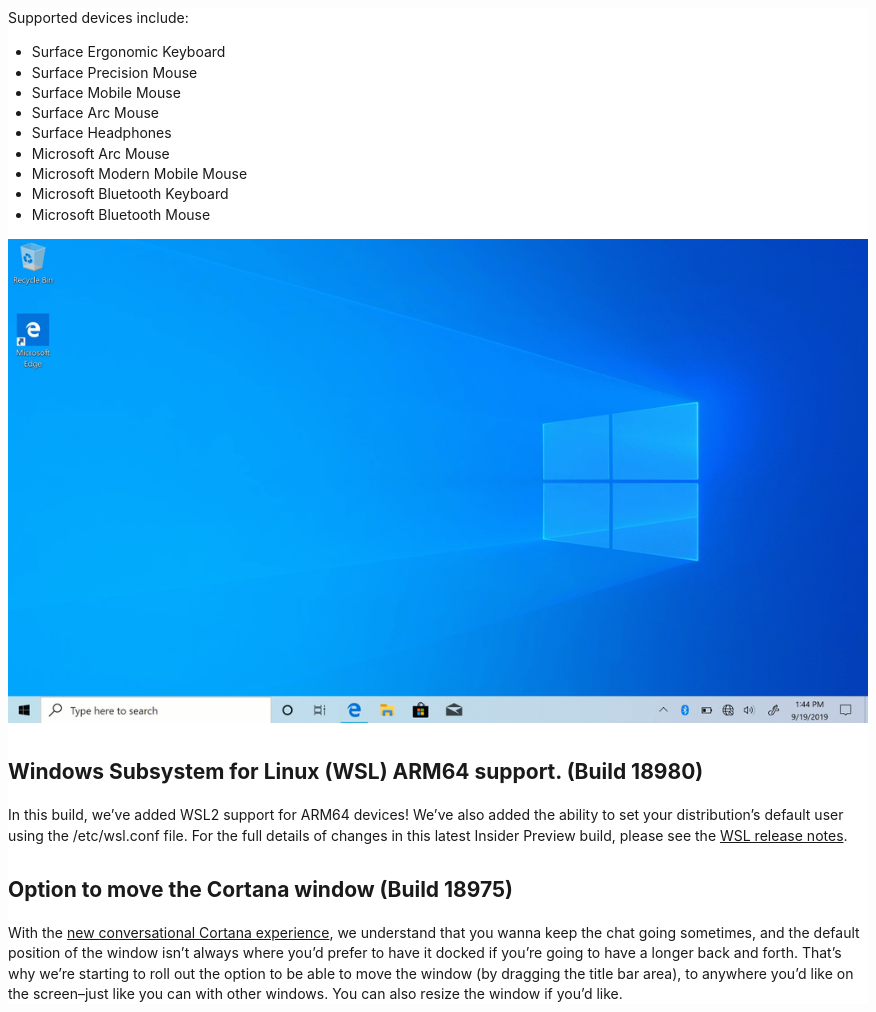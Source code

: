 Supported devices include:
* Surface Ergonomic Keyboard
* Surface Precision Mouse
* Surface Mobile Mouse
* Surface Arc Mouse
* Surface Headphones
* Microsoft Arc Mouse
* Microsoft Modern Mobile Mouse
* Microsoft Bluetooth Keyboard
* Microsoft Bluetooth Mouse

![Bluetooth pairing](images/18985-1.gif "a notification prompting you to go through pairing a Bluetooth mouse")

## Windows Subsystem for Linux (WSL) ARM64 support.  (Build 18980)
In this build, we’ve added WSL2 support for ARM64 devices! We’ve also added the ability to set your distribution’s default user using the /etc/wsl.conf file. For the full details of changes in this latest Insider Preview build, please see the [WSL release notes](https://docs.microsoft.com/windows/wsl/release-notes).

## Option to move the Cortana window (Build 18975)

With the [new conversational Cortana experience](https://docs.microsoft.com/windows-insider/at-home/whats-new-wip-at-home-20h1#introducing-a-new-cortana-experience-for-windows-10-build-18945), we understand that you wanna keep the chat going sometimes, and the default position of the window isn’t always where you’d prefer to have it docked if you’re going to have a longer back and forth. That’s why we’re starting to roll out the option to be able to move the window (by dragging the title bar area), to anywhere you’d like on the screen–just like you can with other windows. You can also resize the window if you’d like. 
